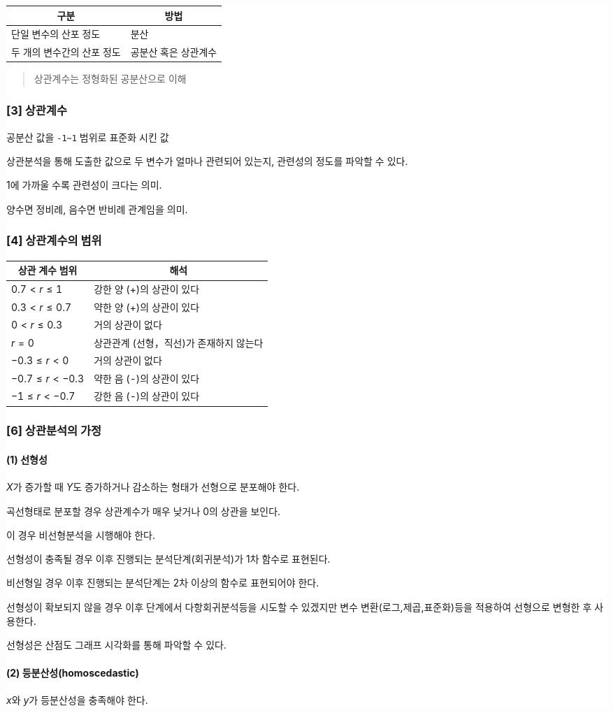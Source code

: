 | 구분 | 방법 |
|---|---|
| 단일 변수의 산포 정도 | 분산 |
| 두 개의 변수간의 산포 정도 | 공분산 혹은 상관계수 |

> 상관계수는 정형화된 공분산으로 이해

### [3] 상관계수

공분산 값을 `-1~1` 범위로 표준화 시킨 값

상관분석을 통해 도출한 값으로 두 변수가 얼마나 관련되어 있는지, 관련성의 정도를 파악할 수 있다.

1에 가까울 수록 관련성이 크다는 의미.

양수면 정비례, 음수면 반비례 관계임을 의미.

### [4] 상관계수의 범위

| 상관 계수 범위 | 해석 |
| --- | --- |
| $0.7 < r ≤ 1$ | 강한 양 (+)의 상관이 있다 |
| $0.3 < r ≤ 0.7$ | 약한 양 (+)의 상관이 있다 |
| $0 < r ≤ 0.3$ | 거의 상관이 없다 |
| $r = 0$ | 상관관계 (선형，직선)가 존재하지 않는다 |
| $-0.3 ≤ r < 0$ | 거의 상관이 없다 |
| $-0.7 ≤ r < -0.3$ | 약한 음 (-)의 상관이 있다 |
| $-1 ≤ r < -0.7$ | 강한 음 (-)의 상관이 있다 |

### [6] 상관분석의 가정

#### (1) 선형성

$X$가 증가할 때 $Y$도 증가하거나 감소하는 형태가 선형으로 분포해야 한다.

곡선형태로 분포할 경우 상관계수가 매우 낮거나 0의 상관을 보인다.

이 경우 비선형분석을 시행해야 한다.

선형성이 충족될 경우 이후 진행되는 분석단계(회귀분석)가 1차 함수로 표현된다.

비선형일 경우 이후 진행되는 분석단계는 2차 이상의 함수로 표현되어야 한다.

선형성이 확보되지 않을 경우 이후 단계에서 다항회귀분석등을 시도할 수 있겠지만 변수 변환(로그,제곱,표준화)등을 적용하여 선형으로 변형한 후 사용한다.

선형성은 산점도 그래프 시각화를 통해 파악할 수 있다.

#### (2) 등분산성(homoscedastic)

$x$와 $y$가 등분산성을 충족해야 한다.
